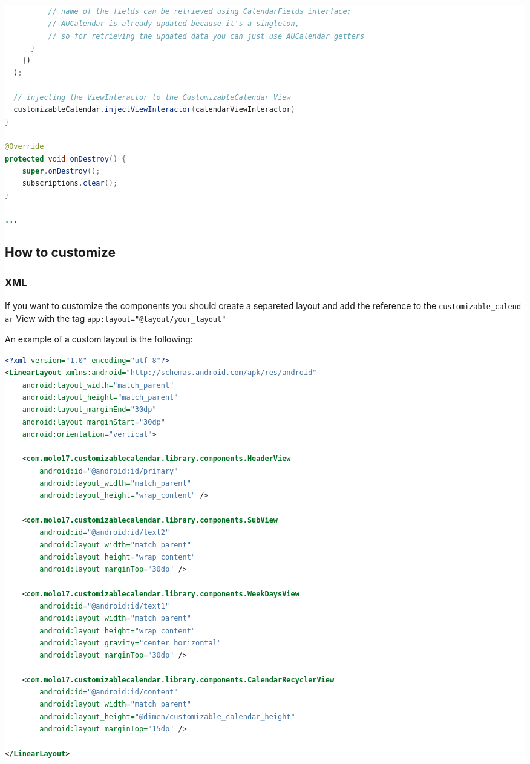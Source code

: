 ```java
          // name of the fields can be retrieved using CalendarFields interface;
          // AUCalendar is already updated because it's a singleton,
          // so for retrieving the updated data you can just use AUCalendar getters
      }
    })
  );

  // injecting the ViewInteractor to the CustomizableCalendar View
  customizableCalendar.injectViewInteractor(calendarViewInteractor)
}

@Override
protected void onDestroy() {
    super.onDestroy();
    subscriptions.clear();
}

...
```

## How to customize

### XML

If you want to customize the components you should create a separeted layout and add the reference to the `customizable_calendar` View with the tag `app:layout="@layout/your_layout"`

An example of a custom layout is the following:

```xml
<?xml version="1.0" encoding="utf-8"?>
<LinearLayout xmlns:android="http://schemas.android.com/apk/res/android"
    android:layout_width="match_parent"
    android:layout_height="match_parent"
    android:layout_marginEnd="30dp"
    android:layout_marginStart="30dp"
    android:orientation="vertical">

    <com.molo17.customizablecalendar.library.components.HeaderView
        android:id="@android:id/primary"
        android:layout_width="match_parent"
        android:layout_height="wrap_content" />

    <com.molo17.customizablecalendar.library.components.SubView
        android:id="@android:id/text2"
        android:layout_width="match_parent"
        android:layout_height="wrap_content"
        android:layout_marginTop="30dp" />

    <com.molo17.customizablecalendar.library.components.WeekDaysView
        android:id="@android:id/text1"
        android:layout_width="match_parent"
        android:layout_height="wrap_content"
        android:layout_gravity="center_horizontal"
        android:layout_marginTop="30dp" />

    <com.molo17.customizablecalendar.library.components.CalendarRecyclerView
        android:id="@android:id/content"
        android:layout_width="match_parent"
        android:layout_height="@dimen/customizable_calendar_height"
        android:layout_marginTop="15dp" />

</LinearLayout>
```